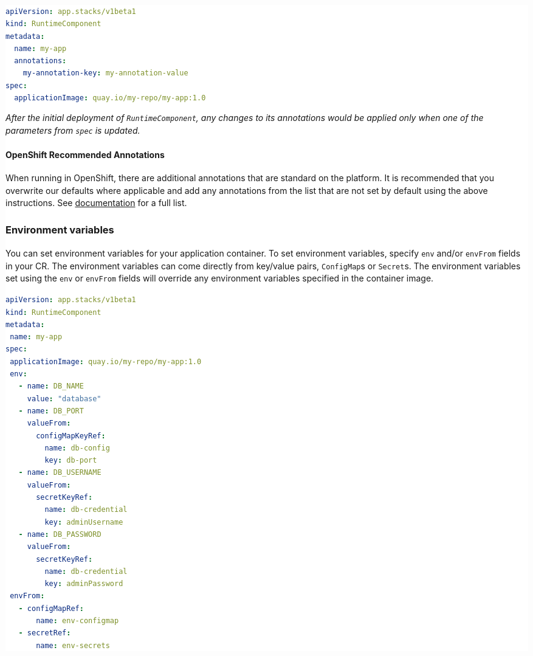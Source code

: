 ```yaml
apiVersion: app.stacks/v1beta1
kind: RuntimeComponent
metadata:
  name: my-app
  annotations:
    my-annotation-key: my-annotation-value
spec:
  applicationImage: quay.io/my-repo/my-app:1.0
```

_After the initial deployment of `RuntimeComponent`, any changes to its annotations would be applied only when one of the parameters from `spec` is updated._

#### OpenShift Recommended Annotations

When running in OpenShift, there are additional annotations that are
standard on the platform. It is recommended that you overwrite our defaults
where applicable and add any annotations from the list that are not set by
default using the above instructions. See [documentation](https://github.com/gorkem/app-labels/blob/master/labels-annotation-for-openshift.adoc#labels) for a full list.

### Environment variables

You can set environment variables for your application container. To set
environment variables, specify `env` and/or `envFrom` fields in your CR. The
environment variables can come directly from key/value pairs, `ConfigMap`s or
`Secret`s. The environment variables set using the `env` or `envFrom` fields will
override any environment variables specified in the container image.

 ```yaml
apiVersion: app.stacks/v1beta1
kind: RuntimeComponent
metadata:
  name: my-app
spec:
  applicationImage: quay.io/my-repo/my-app:1.0
  env:
    - name: DB_NAME
      value: "database"
    - name: DB_PORT
      valueFrom:
        configMapKeyRef:
          name: db-config
          key: db-port
    - name: DB_USERNAME
      valueFrom:
        secretKeyRef:
          name: db-credential
          key: adminUsername
    - name: DB_PASSWORD
      valueFrom:
        secretKeyRef:
          name: db-credential
          key: adminPassword
  envFrom:
    - configMapRef:
        name: env-configmap
    - secretRef:
        name: env-secrets
```
